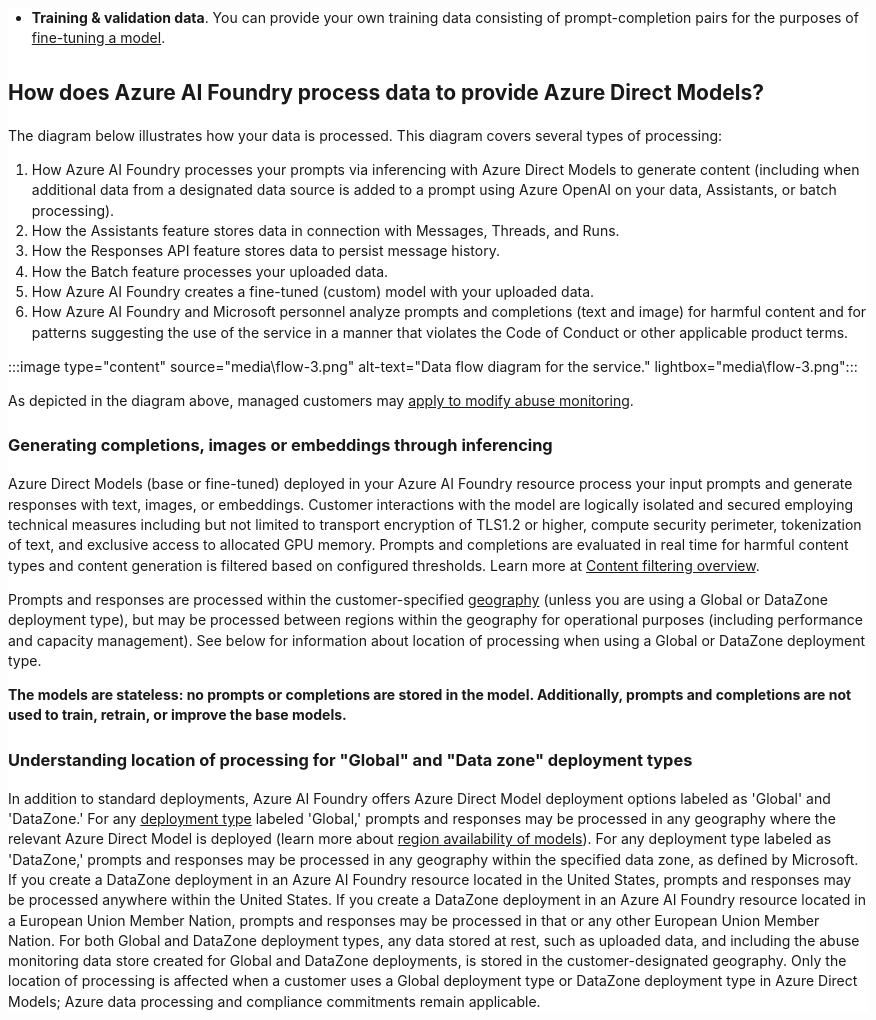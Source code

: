 - **Training & validation data**. You can provide your own training data consisting of prompt-completion pairs for the purposes of [fine-tuning a model](/azure/ai-foundry/openai/how-to/fine-tuning?pivots=programming-language-studio).

## How does Azure AI Foundry process data to provide Azure Direct Models?

The diagram below illustrates how your data is processed. This diagram covers several types of processing: 

1. How Azure AI Foundry processes your prompts via inferencing with Azure Direct Models to generate content (including when additional data from a designated data source is added to a prompt using Azure OpenAI on your data, Assistants, or batch processing). 
1. How the Assistants feature stores data in connection with Messages, Threads, and Runs.  
1. How the Responses API feature stores data to persist message history.  
1. How the Batch feature processes your uploaded data. 
1. How Azure AI Foundry creates a fine-tuned (custom) model with your uploaded data. 
1. How Azure AI Foundry and Microsoft personnel analyze prompts and completions (text and image) for harmful content and for patterns suggesting the use of the service in a manner that violates the Code of Conduct or other applicable product terms. 

:::image type="content" source="media\flow-3.png" alt-text="Data flow diagram for the service." lightbox="media\flow-3.png":::

As depicted in the diagram above, managed customers may [apply to modify abuse monitoring](https://customervoice.microsoft.com/Pages/ResponsePage.aspx?id=v4j5cvGGr0GRqy180BHbR7en2Ais5pxKtso_Pz4b1_xUOE9MUTFMUlpBNk5IQlZWWkcyUEpWWEhGOCQlQCN0PWcu). 

### Generating completions, images or embeddings through inferencing

Azure Direct Models (base or fine-tuned) deployed in your Azure AI Foundry resource process your input prompts and generate responses with text, images, or embeddings. Customer interactions with the model are logically isolated and secured employing technical measures including but not limited to transport encryption of TLS1.2 or higher, compute security perimeter, tokenization of text, and exclusive access to allocated GPU memory. Prompts and completions are evaluated in real time for harmful content types and content generation is filtered based on configured thresholds. Learn more at [Content filtering overview](/azure/ai-foundry/openai/concepts/content-filter). 

Prompts and responses are processed within the customer-specified [geography](https://azure.microsoft.com/explore/global-infrastructure/geographies/) (unless you are using a Global or DataZone deployment type), but may be processed between regions within the geography for operational purposes (including performance and capacity management). See below for information about location of processing when using a Global or DataZone deployment type.  

**The models are stateless: no prompts or completions are stored in the model. Additionally, prompts and completions are not used to train, retrain, or improve the base models.**

### Understanding location of processing for "Global" and "Data zone" deployment types 

In addition to standard deployments, Azure AI Foundry offers Azure Direct Model deployment options labeled as 'Global' and 'DataZone.' For any [deployment type](/azure/ai-foundry/openai/how-to/deployment-types) labeled 'Global,' prompts and responses may be processed in any geography where the relevant Azure Direct Model is deployed (learn more about [region availability of models](/azure/ai-foundry/openai/concepts/models#model-summary-table-and-region-availability)). For any deployment type labeled as 'DataZone,' prompts and responses may be processed in any geography within the specified data zone, as defined by Microsoft. If you create a DataZone deployment in an Azure AI Foundry resource located in the United States, prompts and responses may be processed anywhere within the United States. If you create a DataZone deployment in an Azure AI Foundry resource located in a European Union Member Nation, prompts and responses may be processed in that or any other European Union Member Nation. For both Global and DataZone deployment types, any data stored at rest, such as uploaded data, and including the abuse monitoring data store created for Global and DataZone deployments, is stored in the customer-designated geography. Only the location of processing is affected when a customer uses a Global deployment type or DataZone deployment type in Azure Direct Models; Azure data processing and compliance commitments remain applicable. 
